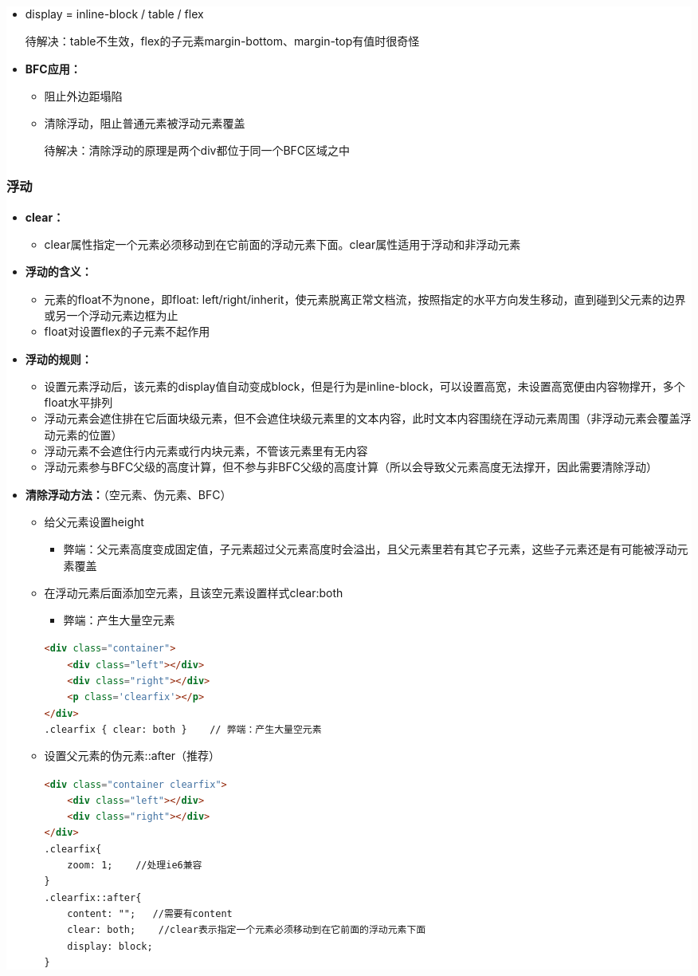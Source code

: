   - display = inline-block / table / flex
  
    待解决：table不生效，flex的子元素margin-bottom、margin-top有值时很奇怪
- **BFC应用：**
  
  - 阻止外边距塌陷
  
  - 清除浮动，阻止普通元素被浮动元素覆盖
  
    待解决：清除浮动的原理是两个div都位于同一个BFC区域之中

### 浮动

- **clear：**

  - clear属性指定一个元素必须移动到在它前面的浮动元素下面。clear属性适用于浮动和非浮动元素

- **浮动的含义：**

  - 元素的float不为none，即float: left/right/inherit，使元素脱离正常文档流，按照指定的水平方向发生移动，直到碰到父元素的边界或另一个浮动元素边框为止
  - float对设置flex的子元素不起作用
  
- **浮动的规则：**

  - 设置元素浮动后，该元素的display值自动变成block，但是行为是inline-block，可以设置高宽，未设置高宽便由内容物撑开，多个float水平排列
  - 浮动元素会遮住排在它后面块级元素，但不会遮住块级元素里的文本内容，此时文本内容围绕在浮动元素周围（非浮动元素会覆盖浮动元素的位置）
  - 浮动元素不会遮住行内元素或行内块元素，不管该元素里有无内容
  - 浮动元素参与BFC父级的高度计算，但不参与非BFC父级的高度计算（所以会导致父元素高度无法撑开，因此需要清除浮动）

- **清除浮动方法：**（空元素、伪元素、BFC）

  - 给父元素设置height

    - 弊端：父元素高度变成固定值，子元素超过父元素高度时会溢出，且父元素里若有其它子元素，这些子元素还是有可能被浮动元素覆盖

  - 在浮动元素后面添加空元素，且该空元素设置样式clear:both
  
    - 弊端：产生大量空元素
  
    ```html
    <div class="container">
        <div class="left"></div>
        <div class="right"></div>
        <p class='clearfix'></p>
    </div>
    .clearfix { clear: both }    // 弊端：产生大量空元素
    ```
    
  - 设置父元素的伪元素::after（推荐）
  
    ```html
    <div class="container clearfix">
        <div class="left"></div>
        <div class="right"></div>
    </div>
    .clearfix{
        zoom: 1;    //处理ie6兼容
    }
    .clearfix::after{
        content: "";   //需要有content
        clear: both;    //clear表示指定一个元素必须移动到在它前面的浮动元素下面
        display: block;
    }
    ```
    
